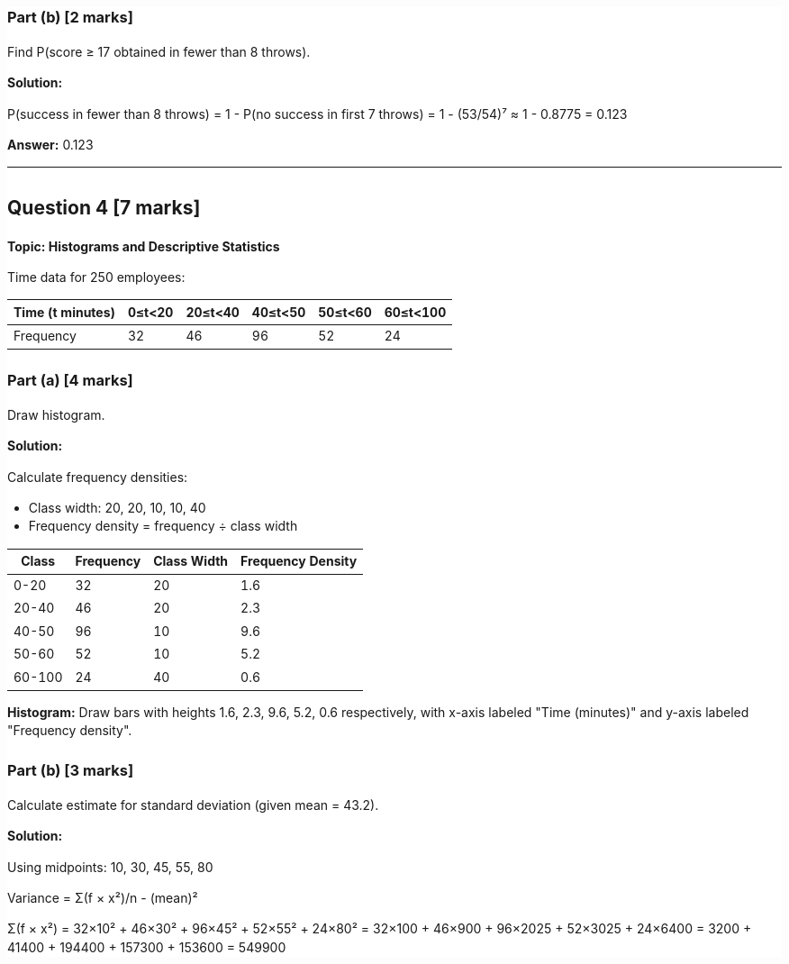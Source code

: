 ### Part (b) [2 marks]
Find P(score ≥ 17 obtained in fewer than 8 throws).

**Solution:**

P(success in fewer than 8 throws) = 1 - P(no success in first 7 throws)
= 1 - (53/54)⁷ ≈ 1 - 0.8775 = 0.123

**Answer:** 0.123

---

## Question 4 [7 marks]
**Topic: Histograms and Descriptive Statistics**

Time data for 250 employees:

| Time (t minutes) | 0≤t<20 | 20≤t<40 | 40≤t<50 | 50≤t<60 | 60≤t<100 |
|------------------|---------|----------|----------|----------|-----------|
| Frequency        | 32      | 46       | 96       | 52       | 24        |

### Part (a) [4 marks]
Draw histogram.

**Solution:**

Calculate frequency densities:
- Class width: 20, 20, 10, 10, 40
- Frequency density = frequency ÷ class width

| Class | Frequency | Class Width | Frequency Density |
|-------|-----------|-------------|-------------------|
| 0-20  | 32        | 20          | 1.6               |
| 20-40 | 46        | 20          | 2.3               |
| 40-50 | 96        | 10          | 9.6               |
| 50-60 | 52        | 10          | 5.2               |
| 60-100| 24        | 40          | 0.6               |

**Histogram:** Draw bars with heights 1.6, 2.3, 9.6, 5.2, 0.6 respectively, with x-axis labeled "Time (minutes)" and y-axis labeled "Frequency density".

### Part (b) [3 marks]
Calculate estimate for standard deviation (given mean = 43.2).

**Solution:**

Using midpoints: 10, 30, 45, 55, 80

Variance = Σ(f × x²)/n - (mean)²

Σ(f × x²) = 32×10² + 46×30² + 96×45² + 52×55² + 24×80²
= 32×100 + 46×900 + 96×2025 + 52×3025 + 24×6400
= 3200 + 41400 + 194400 + 157300 + 153600 = 549900

